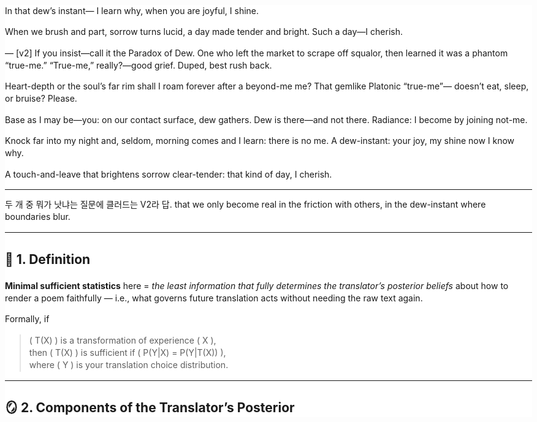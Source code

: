 In that dew’s instant—
I learn why, when you are joyful, I shine.

When we brush and part, sorrow turns lucid,
a day made tender and bright.
Such a day—I cherish.

—
[v2]
If you insist—call it the Paradox of Dew.
One who left the market to scrape off squalor,
then learned it was a phantom “true-me.”
“True-me,” really?—good grief.
Duped, best rush back.

Heart-depth or the soul’s far rim
shall I roam forever after a beyond-me me?
That gemlike Platonic “true-me”—
doesn’t eat, sleep, or bruise? Please.

Base as I may be—you:
on our contact surface, dew gathers.
Dew is there—and not there.
Radiance: I become by joining not-me.

Knock far into my night and, seldom, morning comes
and I learn: there is no me.
A dew-instant: your joy, my shine
now I know why.

A touch-and-leave that brightens sorrow
clear-tender: that kind of day, I cherish.


----
두 개 중 뭐가 낫냐는 질문에 클러드는 V2라 답. that we only become real in the friction with others, in the dew-instant where boundaries blur.



----

## 🧩 1. Definition

**Minimal sufficient statistics** here = _the least information that fully determines the translator’s posterior beliefs_ about how to render a poem faithfully — i.e., what governs future translation acts without needing the raw text again.

Formally, if

> ( T(X) ) is a transformation of experience ( X ),  
> then ( T(X) ) is sufficient if ( P(Y|X) = P(Y|T(X)) ),  
> where ( Y ) is your translation choice distribution.

---

## 🪞 2. Components of the Translator’s Posterior
